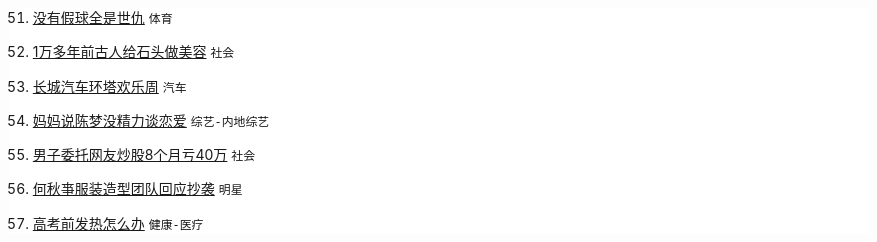 51. [没有假球全是世仇](https://m.weibo.cn/search?containerid=100103type%3D1%26t%3D10%26q%3D%23%E6%B2%A1%E6%9C%89%E5%81%87%E7%90%83%E5%85%A8%E6%98%AF%E4%B8%96%E4%BB%87%23&stream_entry_id=31&isnewpage=1&extparam=seat%3D1%26c_type%3D31%26q%3D%2523%25E6%25B2%25A1%25E6%259C%2589%25E5%2581%2587%25E7%2590%2583%25E5%2585%25A8%25E6%2598%25AF%25E4%25B8%2596%25E4%25BB%2587%2523%26cate%3D5001%26realpos%3D49%26stream_entry_id%3D31%26pos%3D49%26flag%3D0%26band_rank%3D49%26lcate%3D5001%26filter_type%3Drealtimehot%26dgr%3D0%26display_time%3D1748863496%26pre_seqid%3D174886349638602899273) `体育` 

52. [1万多年前古人给石头做美容](https://m.weibo.cn/search?containerid=100103type%3D1%26t%3D10%26q%3D%231%E4%B8%87%E5%A4%9A%E5%B9%B4%E5%89%8D%E5%8F%A4%E4%BA%BA%E7%BB%99%E7%9F%B3%E5%A4%B4%E5%81%9A%E7%BE%8E%E5%AE%B9%23&stream_entry_id=31&isnewpage=1&extparam=seat%3D1%26c_type%3D31%26q%3D%25231%25E4%25B8%2587%25E5%25A4%259A%25E5%25B9%25B4%25E5%2589%258D%25E5%258F%25A4%25E4%25BA%25BA%25E7%25BB%2599%25E7%259F%25B3%25E5%25A4%25B4%25E5%2581%259A%25E7%25BE%258E%25E5%25AE%25B9%2523%26cate%3D5001%26realpos%3D50%26stream_entry_id%3D31%26pos%3D50%26flag%3D1%26band_rank%3D50%26lcate%3D5001%26filter_type%3Drealtimehot%26dgr%3D0%26display_time%3D1748863496%26pre_seqid%3D174886349638602899273) `社会` 

53. [长城汽车环塔欢乐周](https://m.weibo.cn/search?containerid=100103type%3D1%26t%3D10%26q%3D%23%E9%95%BF%E5%9F%8E%E6%B1%BD%E8%BD%A6%E7%8E%AF%E5%A1%94%E6%AC%A2%E4%B9%90%E5%91%A8%23&stream_entry_id=31&isnewpage=1&extparam=seat%3D1%26cate%3D5001%26adid%3D288597%26stream_entry_id%3D31%26band_rank%3D7%26dgr%3D0%26topic_ad%3D1%26is_ad_pos%3D1%26filter_type%3Drealtimehot%26lcate%3D5001%26c_type%3D31%26pos%3D6%26q%3D%2523%25E9%2595%25BF%25E5%259F%258E%25E6%25B1%25BD%25E8%25BD%25A6%25E7%258E%25AF%25E5%25A1%2594%25E6%25AC%25A2%25E4%25B9%2590%25E5%2591%25A8%2523%26display_time%3D1748860281%26pre_seqid%3D17488602812890410739726) `汽车` 

54. [妈妈说陈梦没精力谈恋爱](https://m.weibo.cn/search?containerid=100103type%3D1%26t%3D10%26q%3D%23%E5%A6%88%E5%A6%88%E8%AF%B4%E9%99%88%E6%A2%A6%E6%B2%A1%E7%B2%BE%E5%8A%9B%E8%B0%88%E6%81%8B%E7%88%B1%23&stream_entry_id=31&isnewpage=1&extparam=seat%3D1%26cate%3D5001%26realpos%3D11%26flag%3D2%26stream_entry_id%3D31%26band_rank%3D11%26lcate%3D5001%26filter_type%3Drealtimehot%26dgr%3D0%26pos%3D11%26c_type%3D31%26q%3D%2523%25E5%25A6%2588%25E5%25A6%2588%25E8%25AF%25B4%25E9%2599%2588%25E6%25A2%25A6%25E6%25B2%25A1%25E7%25B2%25BE%25E5%258A%259B%25E8%25B0%2588%25E6%2581%258B%25E7%2588%25B1%2523%26display_time%3D1748860281%26pre_seqid%3D17488602812890410739726) `综艺-内地综艺` 

55. [男子委托网友炒股8个月亏40万](https://m.weibo.cn/search?containerid=100103type%3D1%26t%3D10%26q%3D%23%E7%94%B7%E5%AD%90%E5%A7%94%E6%89%98%E7%BD%91%E5%8F%8B%E7%82%92%E8%82%A18%E4%B8%AA%E6%9C%88%E4%BA%8F40%E4%B8%87%23&stream_entry_id=31&isnewpage=1&extparam=seat%3D1%26cate%3D5001%26realpos%3D15%26flag%3D1%26stream_entry_id%3D31%26band_rank%3D15%26lcate%3D5001%26filter_type%3Drealtimehot%26dgr%3D0%26pos%3D15%26c_type%3D31%26q%3D%2523%25E7%2594%25B7%25E5%25AD%2590%25E5%25A7%2594%25E6%2589%2598%25E7%25BD%2591%25E5%258F%258B%25E7%2582%2592%25E8%2582%25A18%25E4%25B8%25AA%25E6%259C%2588%25E4%25BA%258F40%25E4%25B8%2587%2523%26display_time%3D1748860281%26pre_seqid%3D17488602812890410739726) `社会` 

56. [何秋亊服装造型团队回应抄袭](https://m.weibo.cn/search?containerid=100103type%3D1%26t%3D10%26q%3D%23%E4%BD%95%E7%A7%8B%E4%BA%8A%E6%9C%8D%E8%A3%85%E9%80%A0%E5%9E%8B%E5%9B%A2%E9%98%9F%E5%9B%9E%E5%BA%94%E6%8A%84%E8%A2%AD%23&stream_entry_id=31&isnewpage=1&extparam=seat%3D1%26cate%3D5001%26realpos%3D18%26flag%3D1%26stream_entry_id%3D31%26band_rank%3D18%26lcate%3D5001%26filter_type%3Drealtimehot%26dgr%3D0%26pos%3D18%26c_type%3D31%26q%3D%2523%25E4%25BD%2595%25E7%25A7%258B%25E4%25BA%258A%25E6%259C%258D%25E8%25A3%2585%25E9%2580%25A0%25E5%259E%258B%25E5%259B%25A2%25E9%2598%259F%25E5%259B%259E%25E5%25BA%2594%25E6%258A%2584%25E8%25A2%25AD%2523%26display_time%3D1748860281%26pre_seqid%3D17488602812890410739726) `明星` 

57. [高考前发热怎么办](https://m.weibo.cn/search?containerid=100103type%3D1%26t%3D10%26q%3D%23%E9%AB%98%E8%80%83%E5%89%8D%E5%8F%91%E7%83%AD%E6%80%8E%E4%B9%88%E5%8A%9E%23&stream_entry_id=31&isnewpage=1&extparam=seat%3D1%26cate%3D5001%26realpos%3D19%26flag%3D1%26stream_entry_id%3D31%26band_rank%3D19%26lcate%3D5001%26filter_type%3Drealtimehot%26dgr%3D0%26pos%3D19%26c_type%3D31%26q%3D%2523%25E9%25AB%2598%25E8%2580%2583%25E5%2589%258D%25E5%258F%2591%25E7%2583%25AD%25E6%2580%258E%25E4%25B9%2588%25E5%258A%259E%2523%26display_time%3D1748860281%26pre_seqid%3D17488602812890410739726) `健康-医疗` 
